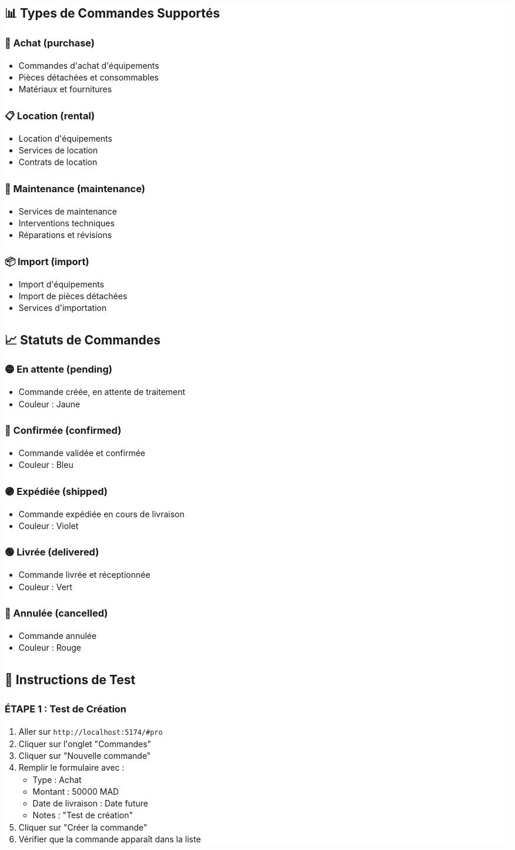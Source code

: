## 📊 Types de Commandes Supportés

### **🛒 Achat (purchase)**
- Commandes d'achat d'équipements
- Pièces détachées et consommables
- Matériaux et fournitures

### **📋 Location (rental)**
- Location d'équipements
- Services de location
- Contrats de location

### **🔧 Maintenance (maintenance)**
- Services de maintenance
- Interventions techniques
- Réparations et révisions

### **📦 Import (import)**
- Import d'équipements
- Import de pièces détachées
- Services d'importation

## 📈 Statuts de Commandes

### **🟡 En attente (pending)**
- Commande créée, en attente de traitement
- Couleur : Jaune

### **🔵 Confirmée (confirmed)**
- Commande validée et confirmée
- Couleur : Bleu

### **🟣 Expédiée (shipped)**
- Commande expédiée en cours de livraison
- Couleur : Violet

### **🟢 Livrée (delivered)**
- Commande livrée et réceptionnée
- Couleur : Vert

### **🔴 Annulée (cancelled)**
- Commande annulée
- Couleur : Rouge

## 🧪 Instructions de Test

### **ÉTAPE 1 : Test de Création**
1. Aller sur `http://localhost:5174/#pro`
2. Cliquer sur l'onglet "Commandes"
3. Cliquer sur "Nouvelle commande"
4. Remplir le formulaire avec :
   - Type : Achat
   - Montant : 50000 MAD
   - Date de livraison : Date future
   - Notes : "Test de création"
5. Cliquer sur "Créer la commande"
6. Vérifier que la commande apparaît dans la liste
